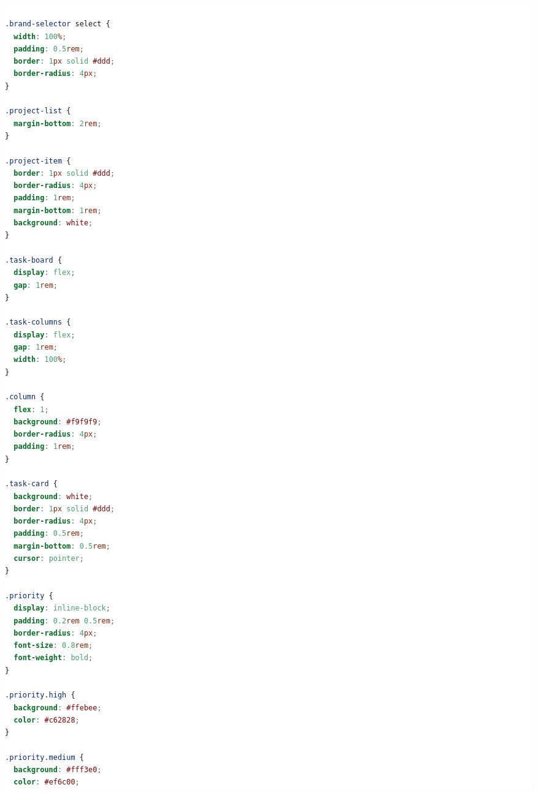 ```css

.brand-selector select {
  width: 100%;
  padding: 0.5rem;
  border: 1px solid #ddd;
  border-radius: 4px;
}

.project-list {
  margin-bottom: 2rem;
}

.project-item {
  border: 1px solid #ddd;
  border-radius: 4px;
  padding: 1rem;
  margin-bottom: 1rem;
  background: white;
}

.task-board {
  display: flex;
  gap: 1rem;
}

.task-columns {
  display: flex;
  gap: 1rem;
  width: 100%;
}

.column {
  flex: 1;
  background: #f9f9f9;
  border-radius: 4px;
  padding: 1rem;
}

.task-card {
  background: white;
  border: 1px solid #ddd;
  border-radius: 4px;
  padding: 0.5rem;
  margin-bottom: 0.5rem;
  cursor: pointer;
}

.priority {
  display: inline-block;
  padding: 0.2rem 0.5rem;
  border-radius: 4px;
  font-size: 0.8rem;
  font-weight: bold;
}

.priority.high {
  background: #ffebee;
  color: #c62828;
}

.priority.medium {
  background: #fff3e0;
  color: #ef6c00;
```